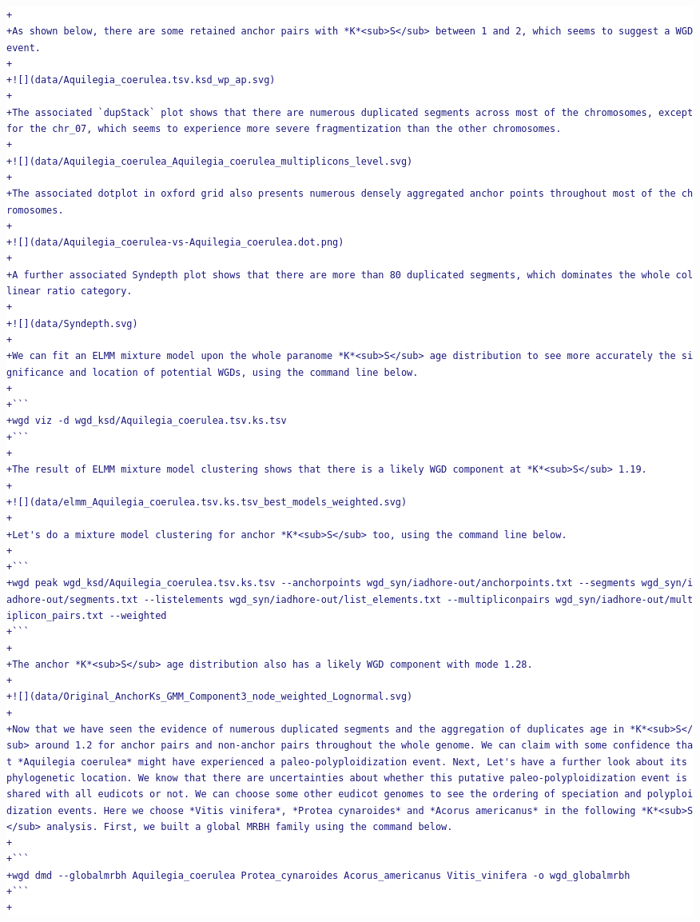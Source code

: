 ```diff
+
+As shown below, there are some retained anchor pairs with *K*<sub>S</sub> between 1 and 2, which seems to suggest a WGD event.
+
+![](data/Aquilegia_coerulea.tsv.ksd_wp_ap.svg)
+
+The associated `dupStack` plot shows that there are numerous duplicated segments across most of the chromosomes, except for the chr_07, which seems to experience more severe fragmentization than the other chromosomes.
+
+![](data/Aquilegia_coerulea_Aquilegia_coerulea_multiplicons_level.svg)
+
+The associated dotplot in oxford grid also presents numerous densely aggregated anchor points throughout most of the chromosomes.
+
+![](data/Aquilegia_coerulea-vs-Aquilegia_coerulea.dot.png)
+
+A further associated Syndepth plot shows that there are more than 80 duplicated segments, which dominates the whole collinear ratio category.
+
+![](data/Syndepth.svg)
+
+We can fit an ELMM mixture model upon the whole paranome *K*<sub>S</sub> age distribution to see more accurately the significance and location of potential WGDs, using the command line below.
+
+```
+wgd viz -d wgd_ksd/Aquilegia_coerulea.tsv.ks.tsv
+```
+
+The result of ELMM mixture model clustering shows that there is a likely WGD component at *K*<sub>S</sub> 1.19.
+
+![](data/elmm_Aquilegia_coerulea.tsv.ks.tsv_best_models_weighted.svg)
+
+Let's do a mixture model clustering for anchor *K*<sub>S</sub> too, using the command line below.
+
+```
+wgd peak wgd_ksd/Aquilegia_coerulea.tsv.ks.tsv --anchorpoints wgd_syn/iadhore-out/anchorpoints.txt --segments wgd_syn/iadhore-out/segments.txt --listelements wgd_syn/iadhore-out/list_elements.txt --multipliconpairs wgd_syn/iadhore-out/multiplicon_pairs.txt --weighted
+```
+
+The anchor *K*<sub>S</sub> age distribution also has a likely WGD component with mode 1.28.
+
+![](data/Original_AnchorKs_GMM_Component3_node_weighted_Lognormal.svg)
+
+Now that we have seen the evidence of numerous duplicated segments and the aggregation of duplicates age in *K*<sub>S</sub> around 1.2 for anchor pairs and non-anchor pairs throughout the whole genome. We can claim with some confidence that *Aquilegia coerulea* might have experienced a paleo-polyploidization event. Next, Let's have a further look about its phylogenetic location. We know that there are uncertainties about whether this putative paleo-polyploidization event is shared with all eudicots or not. We can choose some other eudicot genomes to see the ordering of speciation and polyploidization events. Here we choose *Vitis vinifera*, *Protea cynaroides* and *Acorus americanus* in the following *K*<sub>S</sub> analysis. First, we built a global MRBH family using the command below.
+
+```
+wgd dmd --globalmrbh Aquilegia_coerulea Protea_cynaroides Acorus_americanus Vitis_vinifera -o wgd_globalmrbh
+```
+
```